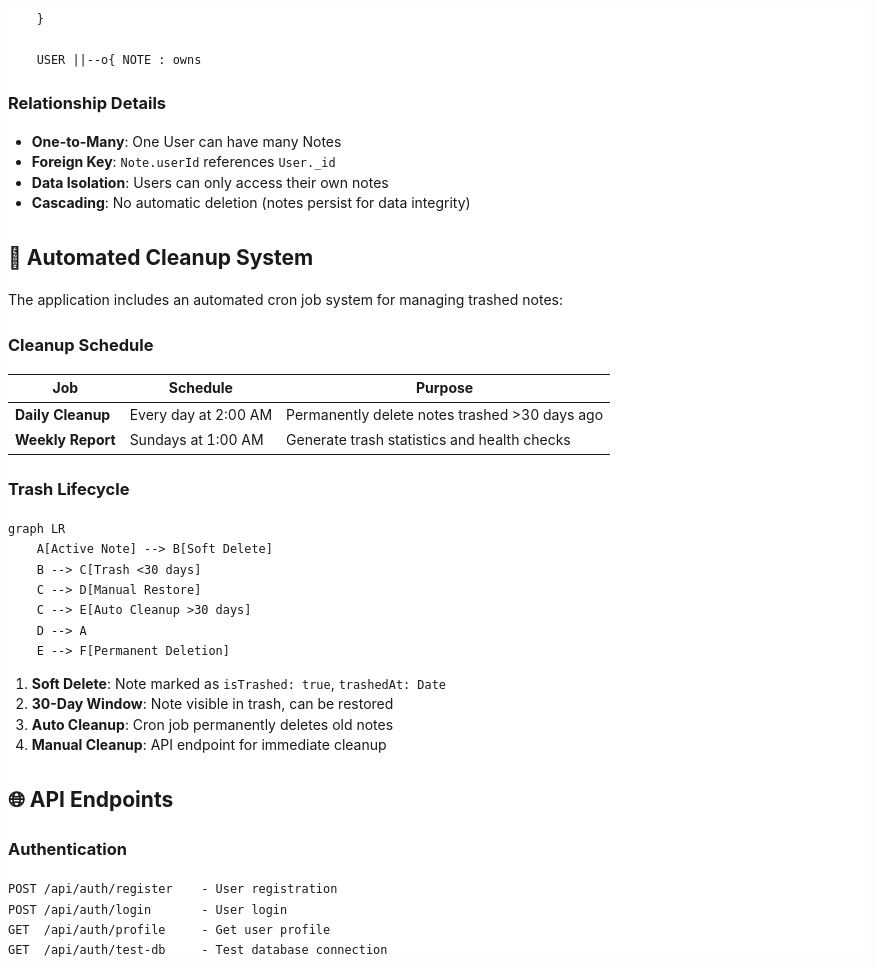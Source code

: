 ```mermaid
    }
    
    USER ||--o{ NOTE : owns
```

### Relationship Details

- **One-to-Many**: One User can have many Notes
- **Foreign Key**: `Note.userId` references `User._id`
- **Data Isolation**: Users can only access their own notes
- **Cascading**: No automatic deletion (notes persist for data integrity)

## 🔄 Automated Cleanup System

The application includes an automated cron job system for managing trashed notes:

### Cleanup Schedule

| Job | Schedule | Purpose |
|-----|----------|---------|
| **Daily Cleanup** | Every day at 2:00 AM | Permanently delete notes trashed >30 days ago |
| **Weekly Report** | Sundays at 1:00 AM | Generate trash statistics and health checks |

### Trash Lifecycle

```mermaid
graph LR
    A[Active Note] --> B[Soft Delete]
    B --> C[Trash <30 days]
    C --> D[Manual Restore]
    C --> E[Auto Cleanup >30 days]
    D --> A
    E --> F[Permanent Deletion]
```

1. **Soft Delete**: Note marked as `isTrashed: true`, `trashedAt: Date`
2. **30-Day Window**: Note visible in trash, can be restored
3. **Auto Cleanup**: Cron job permanently deletes old notes
4. **Manual Cleanup**: API endpoint for immediate cleanup

## 🌐 API Endpoints

### Authentication
```
POST /api/auth/register    - User registration
POST /api/auth/login       - User login
GET  /api/auth/profile     - Get user profile
GET  /api/auth/test-db     - Test database connection
```
